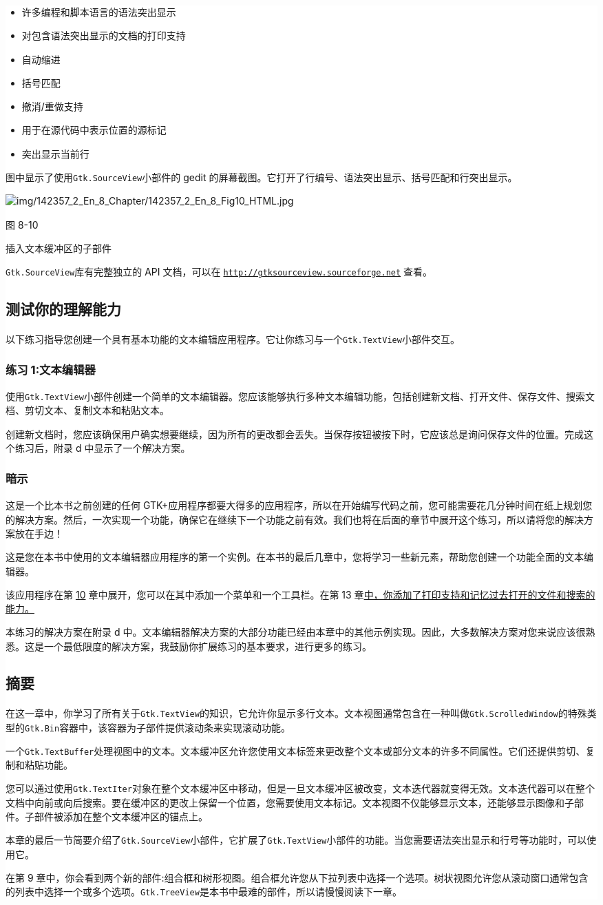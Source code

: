 *   许多编程和脚本语言的语法突出显示

*   对包含语法突出显示的文档的打印支持

*   自动缩进

*   括号匹配

*   撤消/重做支持

*   用于在源代码中表示位置的源标记

*   突出显示当前行

图中显示了使用`Gtk.SourceView`小部件的 gedit 的屏幕截图。它打开了行编号、语法突出显示、括号匹配和行突出显示。

![img/142357_2_En_8_Chapter/142357_2_En_8_Fig10_HTML.jpg](img/142357_2_En_8_Chapter/142357_2_En_8_Fig10_HTML.jpg)

图 8-10

插入文本缓冲区的子部件

`Gtk.SourceView`库有完整独立的 API 文档，可以在 [`http://gtksourceview.sourceforge.net`](http://gtksourceview.sourceforge.net) 查看。

## 测试你的理解能力

以下练习指导您创建一个具有基本功能的文本编辑应用程序。它让你练习与一个`Gtk.TextView`小部件交互。

### 练习 1:文本编辑器

使用`Gtk.TextView`小部件创建一个简单的文本编辑器。您应该能够执行多种文本编辑功能，包括创建新文档、打开文件、保存文件、搜索文档、剪切文本、复制文本和粘贴文本。

创建新文档时，您应该确保用户确实想要继续，因为所有的更改都会丢失。当保存按钮被按下时，它应该总是询问保存文件的位置。完成这个练习后，附录 d 中显示了一个解决方案。

### 暗示

这是一个比本书之前创建的任何 GTK+应用程序都要大得多的应用程序，所以在开始编写代码之前，您可能需要花几分钟时间在纸上规划您的解决方案。然后，一次实现一个功能，确保它在继续下一个功能之前有效。我们也将在后面的章节中展开这个练习，所以请将您的解决方案放在手边！

这是您在本书中使用的文本编辑器应用程序的第一个实例。在本书的最后几章中，您将学习一些新元素，帮助您创建一个功能全面的文本编辑器。

该应用程序在第 [10](10.html) 章中展开，您可以在其中添加一个菜单和一个工具栏。在第 13 章[中，你添加了打印支持和记忆过去打开的文件和搜索的能力。](13.html)

本练习的解决方案在附录 d 中。文本编辑器解决方案的大部分功能已经由本章中的其他示例实现。因此，大多数解决方案对您来说应该很熟悉。这是一个最低限度的解决方案，我鼓励你扩展练习的基本要求，进行更多的练习。

## 摘要

在这一章中，你学习了所有关于`Gtk.TextView`的知识，它允许你显示多行文本。文本视图通常包含在一种叫做`Gtk.ScrolledWindow`的特殊类型的`Gtk.Bin`容器中，该容器为子部件提供滚动条来实现滚动功能。

一个`Gtk.TextBuffer`处理视图中的文本。文本缓冲区允许您使用文本标签来更改整个文本或部分文本的许多不同属性。它们还提供剪切、复制和粘贴功能。

您可以通过使用`Gtk.TextIter`对象在整个文本缓冲区中移动，但是一旦文本缓冲区被改变，文本迭代器就变得无效。文本迭代器可以在整个文档中向前或向后搜索。要在缓冲区的更改上保留一个位置，您需要使用文本标记。文本视图不仅能够显示文本，还能够显示图像和子部件。子部件被添加在整个文本缓冲区的锚点上。

本章的最后一节简要介绍了`Gtk.SourceView`小部件，它扩展了`Gtk.TextView`小部件的功能。当您需要语法突出显示和行号等功能时，可以使用它。

在第 9 章中，你会看到两个新的部件:组合框和树形视图。组合框允许您从下拉列表中选择一个选项。树状视图允许您从滚动窗口通常包含的列表中选择一个或多个选项。`Gtk.TreeView`是本书中最难的部件，所以请慢慢阅读下一章。